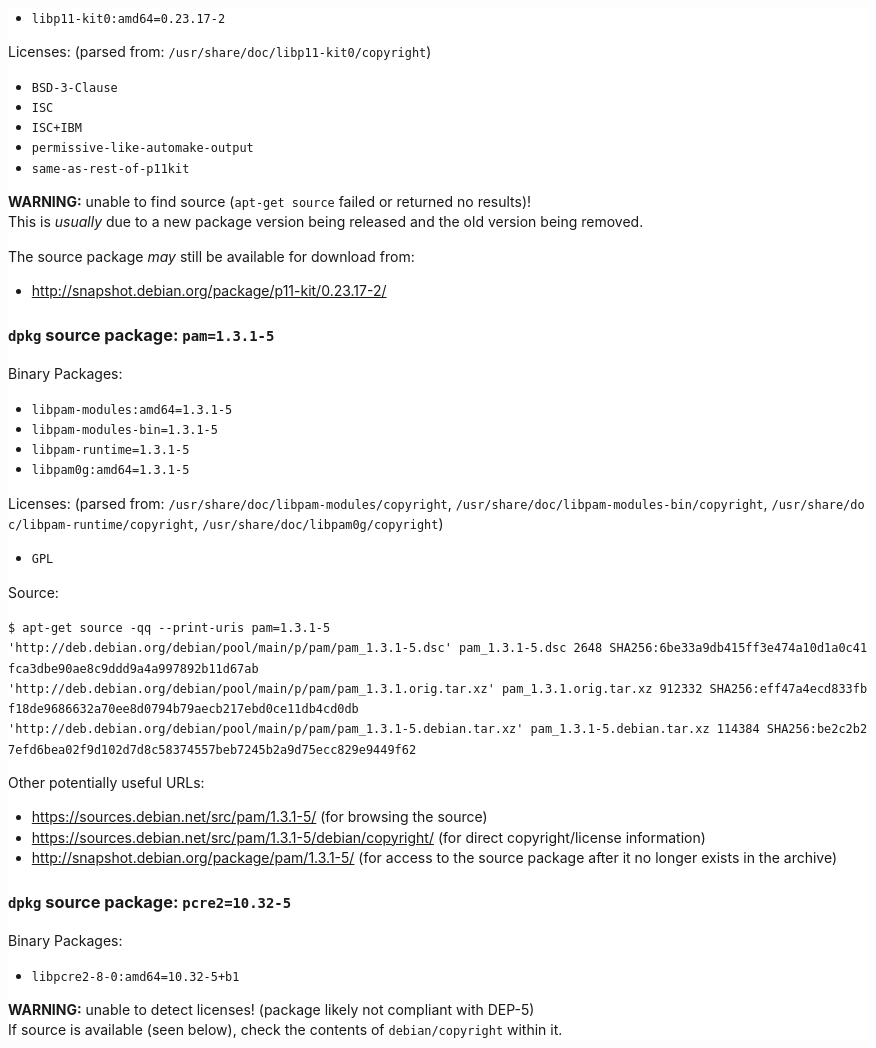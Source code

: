- `libp11-kit0:amd64=0.23.17-2`

Licenses: (parsed from: `/usr/share/doc/libp11-kit0/copyright`)

- `BSD-3-Clause`
- `ISC`
- `ISC+IBM`
- `permissive-like-automake-output`
- `same-as-rest-of-p11kit`

**WARNING:** unable to find source (`apt-get source` failed or returned no results)!  
This is *usually* due to a new package version being released and the old version being removed.

The source package *may* still be available for download from:

- http://snapshot.debian.org/package/p11-kit/0.23.17-2/


### `dpkg` source package: `pam=1.3.1-5`

Binary Packages:

- `libpam-modules:amd64=1.3.1-5`
- `libpam-modules-bin=1.3.1-5`
- `libpam-runtime=1.3.1-5`
- `libpam0g:amd64=1.3.1-5`

Licenses: (parsed from: `/usr/share/doc/libpam-modules/copyright`, `/usr/share/doc/libpam-modules-bin/copyright`, `/usr/share/doc/libpam-runtime/copyright`, `/usr/share/doc/libpam0g/copyright`)

- `GPL`

Source:

```console
$ apt-get source -qq --print-uris pam=1.3.1-5
'http://deb.debian.org/debian/pool/main/p/pam/pam_1.3.1-5.dsc' pam_1.3.1-5.dsc 2648 SHA256:6be33a9db415ff3e474a10d1a0c41fca3dbe90ae8c9ddd9a4a997892b11d67ab
'http://deb.debian.org/debian/pool/main/p/pam/pam_1.3.1.orig.tar.xz' pam_1.3.1.orig.tar.xz 912332 SHA256:eff47a4ecd833fbf18de9686632a70ee8d0794b79aecb217ebd0ce11db4cd0db
'http://deb.debian.org/debian/pool/main/p/pam/pam_1.3.1-5.debian.tar.xz' pam_1.3.1-5.debian.tar.xz 114384 SHA256:be2c2b27efd6bea02f9d102d7d8c58374557beb7245b2a9d75ecc829e9449f62
```

Other potentially useful URLs:

- https://sources.debian.net/src/pam/1.3.1-5/ (for browsing the source)
- https://sources.debian.net/src/pam/1.3.1-5/debian/copyright/ (for direct copyright/license information)
- http://snapshot.debian.org/package/pam/1.3.1-5/ (for access to the source package after it no longer exists in the archive)

### `dpkg` source package: `pcre2=10.32-5`

Binary Packages:

- `libpcre2-8-0:amd64=10.32-5+b1`

**WARNING:** unable to detect licenses! (package likely not compliant with DEP-5)  
If source is available (seen below), check the contents of `debian/copyright` within it.
